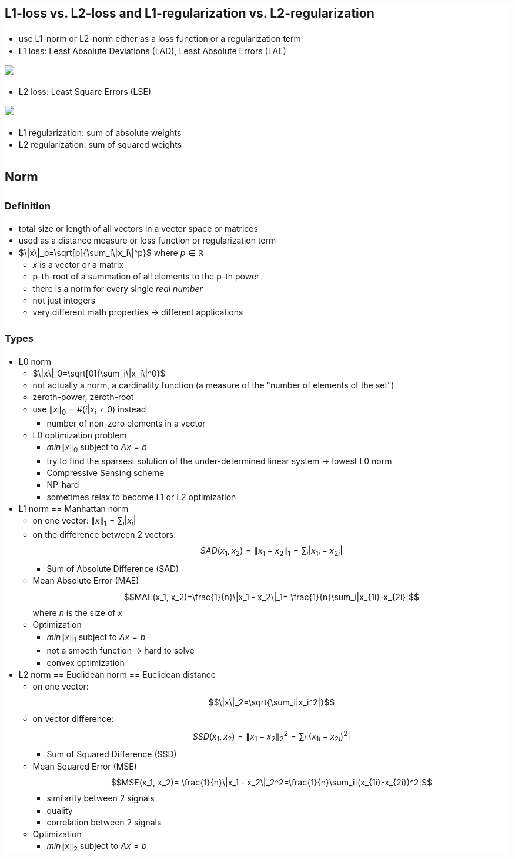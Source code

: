 ## L1-loss vs. L2-loss and L1-regularization vs. L2-regularization

- use L1-norm or L2-norm either as a loss function or a regularization term
- L1 loss: Least Absolute Deviations (LAD), Least Absolute Errors (LAE)

![][image-6]

- L2 loss: Least Square Errors (LSE)

![][image-7]

- L1 regularization: sum of absolute weights
- L2 regularization: sum of squared weights

## Norm

### Definition
- total size or length of all vectors in a vector space or matrices
- used as a distance measure or loss function or regularization term
- $\|x\|_p=\sqrt[p]{\sum_i\|x_i\|^p}$ where $p\in\mathbb{R}$
	- $x$ is a vector or a matrix
	- p-th-root of a summation of all elements to the p-th power
	- there is a norm for every single *real number*
	- not just integers
	- very different math properties -\> different applications

### Types
- L0 norm
	- $\|x\|_0=\sqrt[0]{\sum_i\|x_i\|^0}$
	- not actually a norm, a cardinality function (a measure of the "number of elements of the set”)
	- zeroth-power, zeroth-root
	- use $\|x\|_0=\#(i|x_i \neq 0)$ instead
		- number of non-zero elements in a vector
	-  L0 optimization problem
		- $min \|x\|_0$ subject to $Ax=b$
		- try to find the sparsest solution of the under-determined linear system -\> lowest L0 norm
		- Compressive Sensing scheme
		- NP-hard
		- sometimes relax to become L1 or L2 optimization
- L1 norm == Manhattan norm
	- on one vector: $\|x\|_1=\sum_i|x_i|$
	- on the difference between 2 vectors: $$SAD(x_1, x_2)=\|x_1 - x_2\|_1=\sum_i|x_{1i}-x_{2i}|$$
		- Sum of Absolute Difference (SAD)
	- Mean Absolute Error (MAE)
		$$MAE(x_1, x_2)=\frac{1}{n}\|x_1 - x_2\|_1= \frac{1}{n}\sum_i|x_{1i}-x_{2i}|$$ where $n$ is the size of $x$
	- Optimization
		- $min \|x\|_1$ subject to $Ax=b$
		- not a smooth function -\> hard to solve
		- convex optimization 
- L2 norm == Euclidean norm == Euclidean distance
	- on one vector: $$\|x\|_2=\sqrt{\sum_i|x_i^2|}$$
	- on vector difference: $$SSD(x_1, x_2)=\|x_1 - x_2\|_2^2=\sum_i|(x_{1i}-x_{2i})^2|$$
		- Sum of Squared Difference (SSD)
	- Mean Squared Error (MSE)
		$$MSE(x_1, x_2)= \frac{1}{n}\|x_1 - x_2\|_2^2=\frac{1}{n}\sum_i|(x_{1i}-x_{2i})^2|$$
		- similarity between 2 signals
		- quality
		- correlation between 2 signals
	- Optimization
		- $min \|x\|_2$ subject to $Ax=b$

[image-1]:	https://qph.fs.quoracdn.net/main-qimg-1ba4d8530cebe49e02aa9a91dac01134
[image-2]:	https://qph.fs.quoracdn.net/main-qimg-71b3796db24e49984cf8fe6d85fbbe13
[image-3]:	https://i.stack.imgur.com/oVJDB.png
[image-4]:	https://miro.medium.com/max/672/1*OYhMByk1kwW3hM8df5Fg7Q.png
[image-5]:	https://miro.medium.com/max/1358/1*MKvhDD5DzckYkRFB-H71SA.png
[image-6]:	http://www.chioka.in/wp-content/uploads/2013/12/l1-norm-formula.png
[image-7]:	http://www.chioka.in/wp-content/uploads/2013/12/l2-norm-formula.png